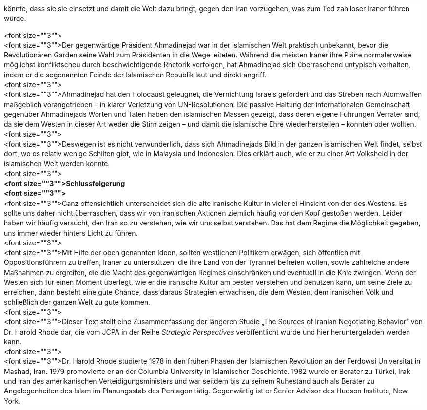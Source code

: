könnte, dass sie sie einsetzt und damit die Welt dazu bringt, gegen den Iran vorzugehen, was zum Tod zahlloser Iraner führen würde.</font></div><div><font size=""3""> </font></div><div><font size=""3"">Der gegenwärtige Präsident Ahmadinejad war in der islamischen Welt praktisch unbekannt, bevor die Revolutionären Garden seine Wahl zum Präsidenten in die Wege leiteten. Während die meisten Iraner ihre Pläne normalerweise möglichst konfliktscheu durch beschwichtigende Rhetorik verfolgen, hat Ahmadinejad sich überraschend untypisch verhalten, indem er die sogenannten Feinde der Islamischen Republik laut und direkt angriff. </font></div><div><font size=""3""> </font></div><div><font size=""3"">Ahmadinejad hat den Holocaust geleugnet, die Vernichtung Israels gefordert und das Streben nach Atomwaffen maßgeblich vorangetrieben – in klarer Verletzung von UN-Resolutionen. Die passive Haltung der internationalen Gemeinschaft gegenüber Ahmadinejads Worten und Taten haben den islamischen Massen gezeigt, dass deren eigene Führungen Verräter sind, da sie dem Westen in dieser Art weder die Stirn zeigen – und damit die islamische Ehre wiederherstellen – konnten oder wollten.</font></div><div><font size=""3""> </font></div><div><font size=""3"">Deswegen ist es nicht verwunderlich, dass sich Ahmadinejads Bild in der ganzen islamischen Welt findet, selbst dort, wo es relativ wenige Schiiten gibt, wie in Malaysia und Indonesien. Dies erklärt auch, wie er zu einer Art Volksheld in der islamischen Welt werden konnte.</font></div><div><font size=""3""> </font></div><div>**<font size=""3"">Schlussfolgerung</font>**</div><div>**<font size=""3""> </font>**</div><div><font size=""3"">Ganz offensichtlich unterscheidet sich die alte iranische Kultur in vielerlei Hinsicht von der des Westens. Es sollte uns daher nicht überraschen, dass wir von iranischen Aktionen ziemlich häufig vor den Kopf gestoßen werden. Leider haben wir häufig versucht, den Iran so zu verstehen, wie wir uns selbst verstehen. Das hat dem Regime die Möglichkeit gegeben, uns immer wieder hinters Licht zu führen. </font></div><div><font size=""3""> </font></div><div><font size=""3"">Mit Hilfe der oben genannten Ideen, sollten westlichen Politikern erwägen, sich öffentlich mit Oppositionsführern zu treffen, Iraner zu unterstützen, die ihre Land von der Tyrannei befreien wollen, sowie zahlreiche andere Maßnahmen zu ergreifen, die die Macht des gegenwärtigen Regimes einschränken und eventuell in die Knie zwingen. Wenn der Westen sich für einen Moment überlegt, wie er die iranische Kultur am besten verstehen und benutzen kann, um seine Ziele zu erreichen, dann besteht eine gute Chance, dass daraus Strategien erwachsen, die dem Westen, dem iranischen Volk und schließlich der ganzen Welt zu gute kommen.</font></div><div><font size=""3""> </font></div><div><font size=""3"">Dieser Text stellt eine Zusammenfassung der längeren Studie [„The Sources of Iranian Negotiating Behavior“ ]("http://www.jcpa.org/text/iranian_behavior.pdf")von Dr. Harold Rhode dar, die vom JCPA in der Reihe *Strategic Perspectives* veröffentlicht wurde und [hier heruntergeladen ]("http://www.jcpa.org/text/iranian_behavior.pdf")werden kann.</font></div><div><font size=""3""> </font></div><div><font size=""3"">Dr. Harold Rhode studierte 1978 in den frühen Phasen der Islamischen Revolution an der Ferdowsi Universität in Mashad, Iran. 1979 promovierte er an der Columbia University in Islamischer Geschichte. 1982 wurde er Berater zu Türkei, Irak und Iran des amerikanischen Verteidigungsministers und war seitdem bis zu seinem Ruhestand auch als Berater zu Angelegenheiten des Islam im Planungsstab des Pentagon tätig. Gegenwärtig ist er Senior Advisor des Hudson Institute, New York.</font></div>